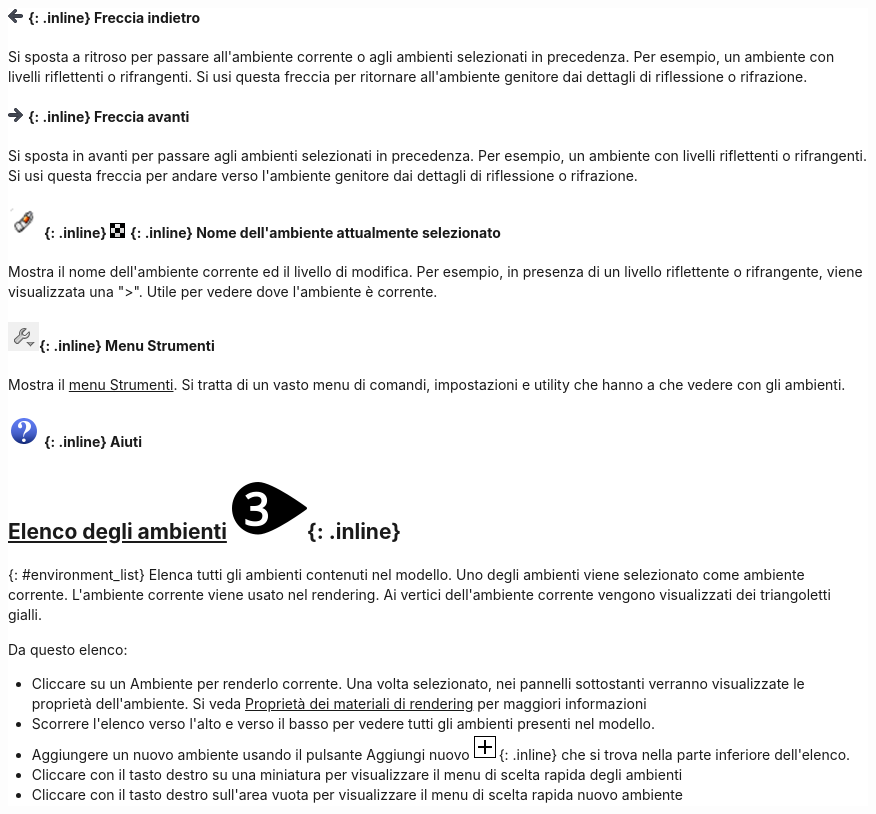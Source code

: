 #### ![images/met_leftarrow.png](images/met-leftarrow.png){: .inline} Freccia indietro
Si sposta a ritroso per passare all'ambiente corrente o agli ambienti selezionati in precedenza.  Per esempio, un ambiente con livelli riflettenti o rifrangenti.  Si usi questa freccia per ritornare all'ambiente genitore dai dettagli di riflessione o rifrazione.

####  ![images/met_rightarrow.png](images/met-rightarrow.png){: .inline} Freccia avanti
Si sposta in avanti per passare agli ambienti selezionati in precedenza.  Per esempio, un ambiente con livelli riflettenti o rifrangenti.  Si usi questa freccia per andare verso l'ambiente genitore dai dettagli di riflessione o rifrazione.

#### ![images/material_editor.png](images/material_editor.png){: .inline} ![images/texture-2dchecker.png](images/texture-2dchecker.png){: .inline} Nome dell'ambiente attualmente selezionato
Mostra il nome dell'ambiente corrente ed il livello di modifica.  Per esempio, in presenza di un livello riflettente o rifrangente, viene visualizzata una ">". Utile per vedere dove l'ambiente è corrente.

#### ![images/library_default.png](images/library_default.png){: .inline} Menu Strumenti
Mostra il [menu Strumenti](#tools-menu).  Si tratta di un vasto menu di comandi, impostazioni e utility che hanno a che vedere con gli ambienti.

#### ![images/help_topics.png](images/help_topics.png){: .inline} Aiuti

## [Elenco degli ambienti](#panel_map) ![images/callout_3.svg](images/callout_3.svg){: .inline}
{: #environment_list}
Elenca tutti gli ambienti contenuti nel modello. Uno degli ambienti viene selezionato come ambiente corrente. L'ambiente corrente viene usato nel rendering. Ai vertici dell'ambiente corrente vengono visualizzati dei triangoletti gialli.

Da questo elenco:

* Cliccare su un Ambiente per renderlo corrente. Una volta selezionato, nei pannelli sottostanti verranno visualizzate le proprietà dell'ambiente. Si veda [Proprietà dei materiali di rendering](#properties) per maggiori informazioni
* Scorrere l'elenco verso l'alto e verso il basso per vedere tutti gli ambienti presenti nel modello.
* Aggiungere un nuovo ambiente usando il pulsante Aggiungi nuovo ![images/add_material.png](images/add_material.png){: .inline} che si trova nella parte inferiore dell'elenco.
* Cliccare con il tasto destro su una miniatura per visualizzare il menu di scelta rapida degli ambienti
* Cliccare con il tasto destro sull'area vuota per visualizzare il menu di scelta rapida nuovo ambiente
